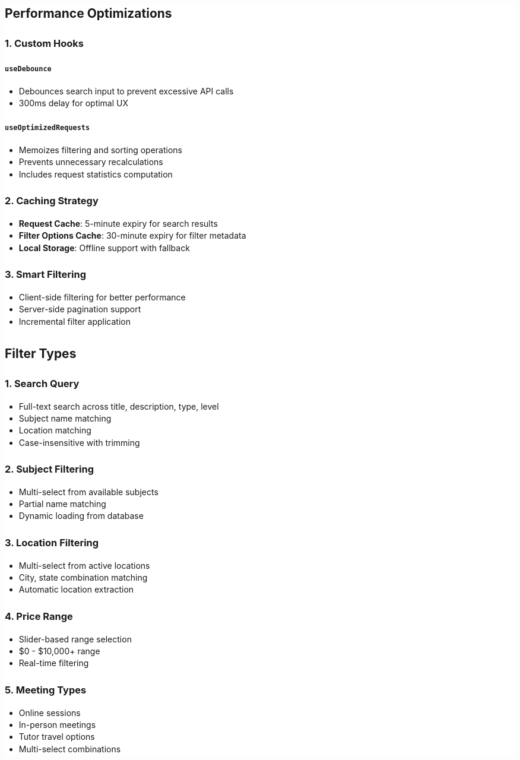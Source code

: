 ## Performance Optimizations

### 1. Custom Hooks

#### `useDebounce`
- Debounces search input to prevent excessive API calls
- 300ms delay for optimal UX

#### `useOptimizedRequests`
- Memoizes filtering and sorting operations
- Prevents unnecessary recalculations
- Includes request statistics computation

### 2. Caching Strategy
- **Request Cache**: 5-minute expiry for search results
- **Filter Options Cache**: 30-minute expiry for filter metadata
- **Local Storage**: Offline support with fallback

### 3. Smart Filtering
- Client-side filtering for better performance
- Server-side pagination support
- Incremental filter application

## Filter Types

### 1. Search Query
- Full-text search across title, description, type, level
- Subject name matching
- Location matching
- Case-insensitive with trimming

### 2. Subject Filtering
- Multi-select from available subjects
- Partial name matching
- Dynamic loading from database

### 3. Location Filtering
- Multi-select from active locations
- City, state combination matching
- Automatic location extraction

### 4. Price Range
- Slider-based range selection
- $0 - $10,000+ range
- Real-time filtering

### 5. Meeting Types
- Online sessions
- In-person meetings
- Tutor travel options
- Multi-select combinations
